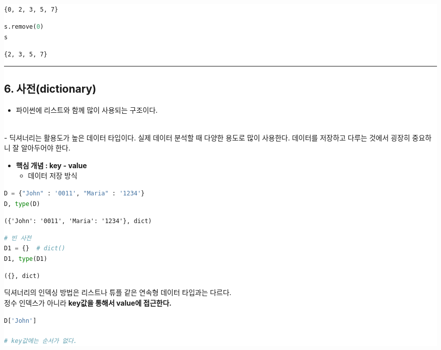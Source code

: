 

    {0, 2, 3, 5, 7}




```python
s.remove(0)
s
```




    {2, 3, 5, 7}



---

## 6. 사전(dictionary)

- 파이썬에 리스트와 함께 많이 사용되는 구조이다.
<br>
- 딕셔너리는 활용도가 높은 데이터 타입이다. 실제 데이터 분석할 때 다양한 용도로 많이 사용한다. 데이터를 저장하고 다루는 것에서 굉장히 중요하니 잘 알아두어야 한다.
<br>

- **핵심 개념 : key - value** 
    - 데이터 저장 방식


```python
D = {"John" : '0011', "Maria" : '1234'}
D, type(D)
```




    ({'John': '0011', 'Maria': '1234'}, dict)




```python
# 빈 사전
D1 = {}  # dict()
D1, type(D1)
```




    ({}, dict)



딕셔너리의 인덱싱 방법은 리스트나 튜플 같은 연속형 데이터 타입과는 다르다.
<br>
정수 인덱스가 아니라 **key값을 통해서 value에 접근한다.**


```python
D['John']

# key값에는 순서가 없다.
```
